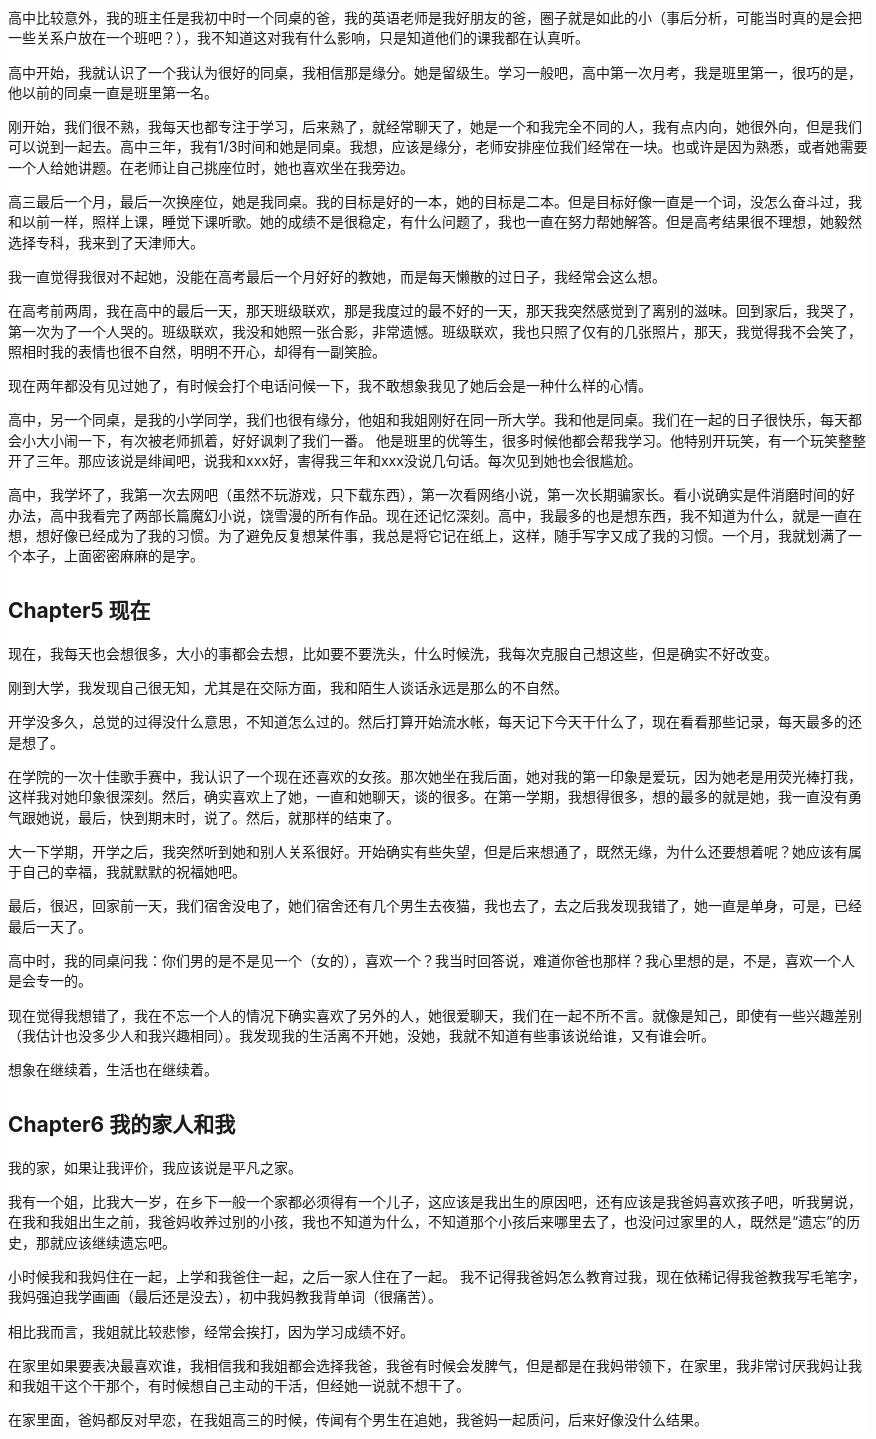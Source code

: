 高中比较意外，我的班主任是我初中时一个同桌的爸，我的英语老师是我好朋友的爸，圈子就是如此的小（事后分析，可能当时真的是会把一些关系户放在一个班吧？），我不知道这对我有什么影响，只是知道他们的课我都在认真听。

高中开始，我就认识了一个我认为很好的同桌，我相信那是缘分。她是留级生。学习一般吧，高中第一次月考，我是班里第一，很巧的是，他以前的同桌一直是班里第一名。

刚开始，我们很不熟，我每天也都专注于学习，后来熟了，就经常聊天了，她是一个和我完全不同的人，我有点内向，她很外向，但是我们可以说到一起去。高中三年，我有1/3时间和她是同桌。我想，应该是缘分，老师安排座位我们经常在一块。也或许是因为熟悉，或者她需要一个人给她讲题。在老师让自己挑座位时，她也喜欢坐在我旁边。

高三最后一个月，最后一次换座位，她是我同桌。我的目标是好的一本，她的目标是二本。但是目标好像一直是一个词，没怎么奋斗过，我和以前一样，照样上课，睡觉下课听歌。她的成绩不是很稳定，有什么问题了，我也一直在努力帮她解答。但是高考结果很不理想，她毅然选择专科，我来到了天津师大。

我一直觉得我很对不起她，没能在高考最后一个月好好的教她，而是每天懒散的过日子，我经常会这么想。

在高考前两周，我在高中的最后一天，那天班级联欢，那是我度过的最不好的一天，那天我突然感觉到了离别的滋味。回到家后，我哭了，第一次为了一个人哭的。班级联欢，我没和她照一张合影，非常遗憾。班级联欢，我也只照了仅有的几张照片，那天，我觉得我不会笑了，照相时我的表情也很不自然，明明不开心，却得有一副笑脸。

现在两年都没有见过她了，有时候会打个电话问候一下，我不敢想象我见了她后会是一种什么样的心情。

高中，另一个同桌，是我的小学同学，我们也很有缘分，他姐和我姐刚好在同一所大学。我和他是同桌。我们在一起的日子很快乐，每天都会小大小闹一下，有次被老师抓着，好好讽刺了我们一番。  他是班里的优等生，很多时候他都会帮我学习。他特别开玩笑，有一个玩笑整整开了三年。那应该说是绯闻吧，说我和xxx好，害得我三年和xxx没说几句话。每次见到她也会很尴尬。 

高中，我学坏了，我第一次去网吧（虽然不玩游戏，只下载东西），第一次看网络小说，第一次长期骗家长。看小说确实是件消磨时间的好办法，高中我看完了两部长篇魔幻小说，饶雪漫的所有作品。现在还记忆深刻。高中，我最多的也是想东西，我不知道为什么，就是一直在想，想好像已经成为了我的习惯。为了避免反复想某件事，我总是将它记在纸上，这样，随手写字又成了我的习惯。一个月，我就划满了一个本子，上面密密麻麻的是字。 

## Chapter5 现在

现在，我每天也会想很多，大小的事都会去想，比如要不要洗头，什么时候洗，我每次克服自己想这些，但是确实不好改变。

刚到大学，我发现自己很无知，尤其是在交际方面，我和陌生人谈话永远是那么的不自然。

开学没多久，总觉的过得没什么意思，不知道怎么过的。然后打算开始流水帐，每天记下今天干什么了，现在看看那些记录，每天最多的还是想了。 

在学院的一次十佳歌手赛中，我认识了一个现在还喜欢的女孩。那次她坐在我后面，她对我的第一印象是爱玩，因为她老是用荧光棒打我，这样我对她印象很深刻。然后，确实喜欢上了她，一直和她聊天，谈的很多。在第一学期，我想得很多，想的最多的就是她，我一直没有勇气跟她说，最后，快到期末时，说了。然后，就那样的结束了。

大一下学期，开学之后，我突然听到她和别人关系很好。开始确实有些失望，但是后来想通了，既然无缘，为什么还要想着呢？她应该有属于自己的幸福，我就默默的祝福她吧。

最后，很迟，回家前一天，我们宿舍没电了，她们宿舍还有几个男生去夜猫，我也去了，去之后我发现我错了，她一直是单身，可是，已经最后一天了。

高中时，我的同桌问我：你们男的是不是见一个（女的），喜欢一个？我当时回答说，难道你爸也那样？我心里想的是，不是，喜欢一个人是会专一的。

现在觉得我想错了，我在不忘一个人的情况下确实喜欢了另外的人，她很爱聊天，我们在一起不所不言。就像是知己，即使有一些兴趣差别（我估计也没多少人和我兴趣相同）。我发现我的生活离不开她，没她，我就不知道有些事该说给谁，又有谁会听。

想象在继续着，生活也在继续着。

## Chapter6 我的家人和我

我的家，如果让我评价，我应该说是平凡之家。

我有一个姐，比我大一岁，在乡下一般一个家都必须得有一个儿子，这应该是我出生的原因吧，还有应该是我爸妈喜欢孩子吧，听我舅说，在我和我姐出生之前，我爸妈收养过别的小孩，我也不知道为什么，不知道那个小孩后来哪里去了，也没问过家里的人，既然是“遗忘”的历史，那就应该继续遗忘吧。

小时候我和我妈住在一起，上学和我爸住一起，之后一家人住在了一起。  我不记得我爸妈怎么教育过我，现在依稀记得我爸教我写毛笔字，我妈强迫我学画画（最后还是没去），初中我妈教我背单词（很痛苦）。

相比我而言，我姐就比较悲惨，经常会挨打，因为学习成绩不好。

在家里如果要表决最喜欢谁，我相信我和我姐都会选择我爸，我爸有时候会发脾气，但是都是在我妈带领下，在家里，我非常讨厌我妈让我和我姐干这个干那个，有时候想自己主动的干活，但经她一说就不想干了。

在家里面，爸妈都反对早恋，在我姐高三的时候，传闻有个男生在追她，我爸妈一起质问，后来好像没什么结果。
